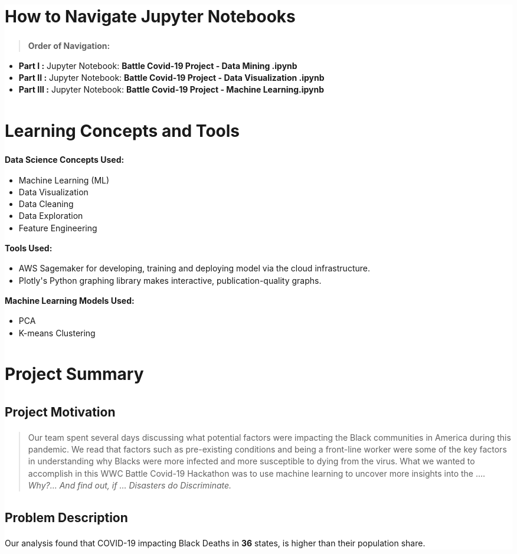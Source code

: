 
# How to Navigate Jupyter Notebooks

> __Order of Navigation:__
- __Part I   :__ Jupyter Notebook: __Battle Covid-19 Project - Data Mining
.ipynb__
- __Part II  :__ Jupyter Notebook: __Battle Covid-19 Project - Data Visualization
.ipynb__
- __Part III :__ Jupyter Notebook: __Battle Covid-19 Project - Machine Learning.ipynb__

# Learning Concepts and Tools

__Data Science Concepts Used:__
- Machine Learning (ML)
- Data Visualization
- Data Cleaning
- Data Exploration
- Feature Engineering

__Tools Used:__
- AWS Sagemaker for developing, training and deploying model via the cloud infrastructure.
- Plotly's Python graphing library makes interactive, publication-quality graphs.

__Machine Learning Models Used:__
- PCA
- K-means Clustering

# Project Summary

## Project Motivation
> Our team spent several days discussing what potential factors were impacting the Black communities in America during this pandemic.   We read that factors such as pre-existing conditions and being a front-line worker were some of the key factors in understanding why Blacks were more infected and more susceptible to dying from the virus.  What we wanted to accomplish in this WWC Battle Covid-19 Hackathon was to use machine learning to uncover more insights into the .... 
_Why?...  And find out, if ... Disasters do Discriminate._ 

## Problem Description
Our analysis found that COVID-19 impacting Black Deaths in __36__ states, is higher than their population share.
